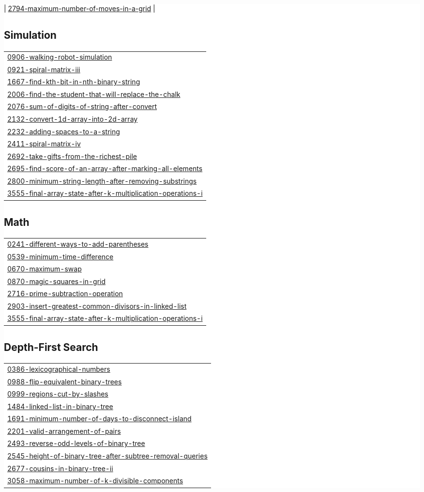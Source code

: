 | [2794-maximum-number-of-moves-in-a-grid](https://github.com/Ajaymalviy/leetcode_question/tree/master/2794-maximum-number-of-moves-in-a-grid) |
## Simulation
|  |
| ------- |
| [0906-walking-robot-simulation](https://github.com/Ajaymalviy/leetcode_question/tree/master/0906-walking-robot-simulation) |
| [0921-spiral-matrix-iii](https://github.com/Ajaymalviy/leetcode_question/tree/master/0921-spiral-matrix-iii) |
| [1667-find-kth-bit-in-nth-binary-string](https://github.com/Ajaymalviy/leetcode_question/tree/master/1667-find-kth-bit-in-nth-binary-string) |
| [2006-find-the-student-that-will-replace-the-chalk](https://github.com/Ajaymalviy/leetcode_question/tree/master/2006-find-the-student-that-will-replace-the-chalk) |
| [2076-sum-of-digits-of-string-after-convert](https://github.com/Ajaymalviy/leetcode_question/tree/master/2076-sum-of-digits-of-string-after-convert) |
| [2132-convert-1d-array-into-2d-array](https://github.com/Ajaymalviy/leetcode_question/tree/master/2132-convert-1d-array-into-2d-array) |
| [2232-adding-spaces-to-a-string](https://github.com/Ajaymalviy/leetcode_question/tree/master/2232-adding-spaces-to-a-string) |
| [2411-spiral-matrix-iv](https://github.com/Ajaymalviy/leetcode_question/tree/master/2411-spiral-matrix-iv) |
| [2692-take-gifts-from-the-richest-pile](https://github.com/Ajaymalviy/leetcode_question/tree/master/2692-take-gifts-from-the-richest-pile) |
| [2695-find-score-of-an-array-after-marking-all-elements](https://github.com/Ajaymalviy/leetcode_question/tree/master/2695-find-score-of-an-array-after-marking-all-elements) |
| [2800-minimum-string-length-after-removing-substrings](https://github.com/Ajaymalviy/leetcode_question/tree/master/2800-minimum-string-length-after-removing-substrings) |
| [3555-final-array-state-after-k-multiplication-operations-i](https://github.com/Ajaymalviy/leetcode_question/tree/master/3555-final-array-state-after-k-multiplication-operations-i) |
## Math
|  |
| ------- |
| [0241-different-ways-to-add-parentheses](https://github.com/Ajaymalviy/leetcode_question/tree/master/0241-different-ways-to-add-parentheses) |
| [0539-minimum-time-difference](https://github.com/Ajaymalviy/leetcode_question/tree/master/0539-minimum-time-difference) |
| [0670-maximum-swap](https://github.com/Ajaymalviy/leetcode_question/tree/master/0670-maximum-swap) |
| [0870-magic-squares-in-grid](https://github.com/Ajaymalviy/leetcode_question/tree/master/0870-magic-squares-in-grid) |
| [2716-prime-subtraction-operation](https://github.com/Ajaymalviy/leetcode_question/tree/master/2716-prime-subtraction-operation) |
| [2903-insert-greatest-common-divisors-in-linked-list](https://github.com/Ajaymalviy/leetcode_question/tree/master/2903-insert-greatest-common-divisors-in-linked-list) |
| [3555-final-array-state-after-k-multiplication-operations-i](https://github.com/Ajaymalviy/leetcode_question/tree/master/3555-final-array-state-after-k-multiplication-operations-i) |
## Depth-First Search
|  |
| ------- |
| [0386-lexicographical-numbers](https://github.com/Ajaymalviy/leetcode_question/tree/master/0386-lexicographical-numbers) |
| [0988-flip-equivalent-binary-trees](https://github.com/Ajaymalviy/leetcode_question/tree/master/0988-flip-equivalent-binary-trees) |
| [0999-regions-cut-by-slashes](https://github.com/Ajaymalviy/leetcode_question/tree/master/0999-regions-cut-by-slashes) |
| [1484-linked-list-in-binary-tree](https://github.com/Ajaymalviy/leetcode_question/tree/master/1484-linked-list-in-binary-tree) |
| [1691-minimum-number-of-days-to-disconnect-island](https://github.com/Ajaymalviy/leetcode_question/tree/master/1691-minimum-number-of-days-to-disconnect-island) |
| [2201-valid-arrangement-of-pairs](https://github.com/Ajaymalviy/leetcode_question/tree/master/2201-valid-arrangement-of-pairs) |
| [2493-reverse-odd-levels-of-binary-tree](https://github.com/Ajaymalviy/leetcode_question/tree/master/2493-reverse-odd-levels-of-binary-tree) |
| [2545-height-of-binary-tree-after-subtree-removal-queries](https://github.com/Ajaymalviy/leetcode_question/tree/master/2545-height-of-binary-tree-after-subtree-removal-queries) |
| [2677-cousins-in-binary-tree-ii](https://github.com/Ajaymalviy/leetcode_question/tree/master/2677-cousins-in-binary-tree-ii) |
| [3058-maximum-number-of-k-divisible-components](https://github.com/Ajaymalviy/leetcode_question/tree/master/3058-maximum-number-of-k-divisible-components) |
